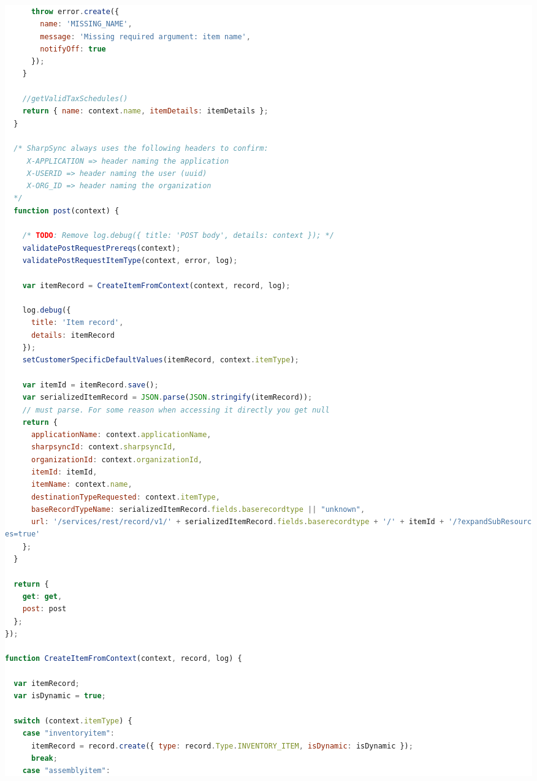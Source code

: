 ```Javascript
      throw error.create({
        name: 'MISSING_NAME',
        message: 'Missing required argument: item name',
        notifyOff: true
      });
    }

    //getValidTaxSchedules()
    return { name: context.name, itemDetails: itemDetails };
  }

  /* SharpSync always uses the following headers to confirm:
     X-APPLICATION => header naming the application
     X-USERID => header naming the user (uuid)
     X-ORG_ID => header naming the organization
  */
  function post(context) {

    /* TODO: Remove log.debug({ title: 'POST body', details: context }); */
    validatePostRequestPrereqs(context);
    validatePostRequestItemType(context, error, log);

    var itemRecord = CreateItemFromContext(context, record, log);

    log.debug({
      title: 'Item record',
      details: itemRecord
    });
    setCustomerSpecificDefaultValues(itemRecord, context.itemType);

    var itemId = itemRecord.save();
    var serializedItemRecord = JSON.parse(JSON.stringify(itemRecord));
    // must parse. For some reason when accessing it directly you get null
    return {
      applicationName: context.applicationName,
      sharpsyncId: context.sharpsyncId,
      organizationId: context.organizationId,
      itemId: itemId,
      itemName: context.name,
      destinationTypeRequested: context.itemType,
      baseRecordTypeName: serializedItemRecord.fields.baserecordtype || "unknown",
      url: '/services/rest/record/v1/' + serializedItemRecord.fields.baserecordtype + '/' + itemId + '/?expandSubResources=true'
    };
  }

  return {
    get: get,
    post: post
  };
});

function CreateItemFromContext(context, record, log) {

  var itemRecord;
  var isDynamic = true;

  switch (context.itemType) {
    case "inventoryitem":
      itemRecord = record.create({ type: record.Type.INVENTORY_ITEM, isDynamic: isDynamic });
      break;
    case "assemblyitem":

```